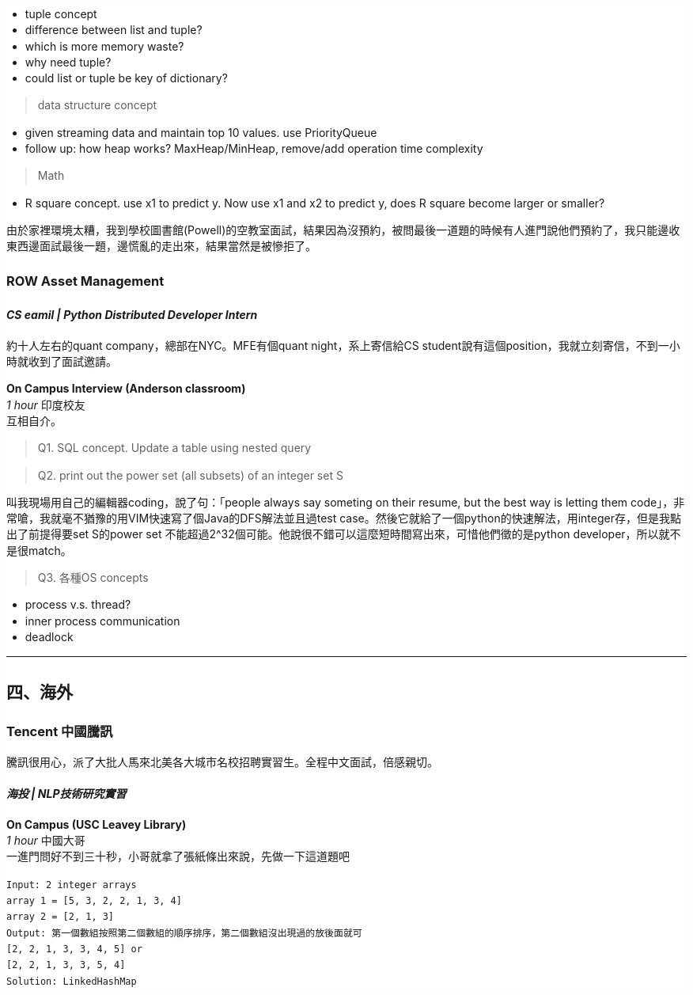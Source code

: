 * tuple concept
* difference between list and tuple? 
* which is more memory waste? 
* why need tuple? 
* could list or tuple be key of dictionary?

> data structure concept

* given streaming data and maintain top 10 values. use PriorityQueue
* follow up: how heap works? MaxHeap/MinHeap, remove/add operation time complexity

> Math

* R square concept. use x1 to predict y. Now use x1 and x2 to predict y, does R square become larger or smaller?

由於家裡環境太糟，我到學校圖書館(Powell)的空教室面試，結果因為沒預約，被問最後一道題的時候有人進門說他們預約了，我只能邊收東西邊面試最後一題，邊慌亂的走出來，結果當然是被慘拒了。

<a name="row"></a>
### **ROW Asset Management**
#### _CS eamil | Python Distributed Developer Intern_
約十人左右的quant company，總部在NYC。MFE有個quant night，系上寄信給CS student說有這個position，我就立刻寄信，不到一小時就收到了面試邀請。

**On Campus Interview (Anderson classroom)**  
_1 hour_ 印度校友  
互相自介。
> Q1. SQL concept. Update a table using nested query

> Q2. print out the power set (all subsets) of an integer set S

叫我現場用自己的編輯器coding，說了句：「people always say someting on their resume, but the best way is letting them code」，非常嗆，我就毫不猶豫的用VIM快速寫了個Java的DFS解法並且過test case。然後它就給了一個python的快速解法，用integer存，但是我點出了前提得要set S的power set 不能超過2^32個可能。他說很不錯可以這麼短時間寫出來，可惜他們徵的是python developer，所以就不是很match。  

> Q3. 各種OS concepts

* process v.s. thread?
* inner process communication
* deadlock

- - - 
<a name="oversea"></a>
## 四、海外

<a name="tencent"></a>
### **Tencent 中國騰訊**
騰訊很用心，派了大批人馬來北美各大城市名校招聘實習生。全程中文面試，倍感親切。

#### _海投 | NLP技術研究實習_
**On Campus (USC Leavey Library)**  
_1 hour_ 中國大哥  
一進門問好不到三十秒，小哥就拿了張紙條出來說，先做一下這道題吧

    Input: 2 integer arrays
    array 1 = [5, 3, 2, 2, 1, 3, 4]
    array 2 = [2, 1, 3]
    Output: 第一個數組按照第二個數組的順序排序，第二個數組沒出現過的放後面就可
    [2, 2, 1, 3, 3, 4, 5] or
    [2, 2, 1, 3, 3, 5, 4]
    Solution: LinkedHashMap
